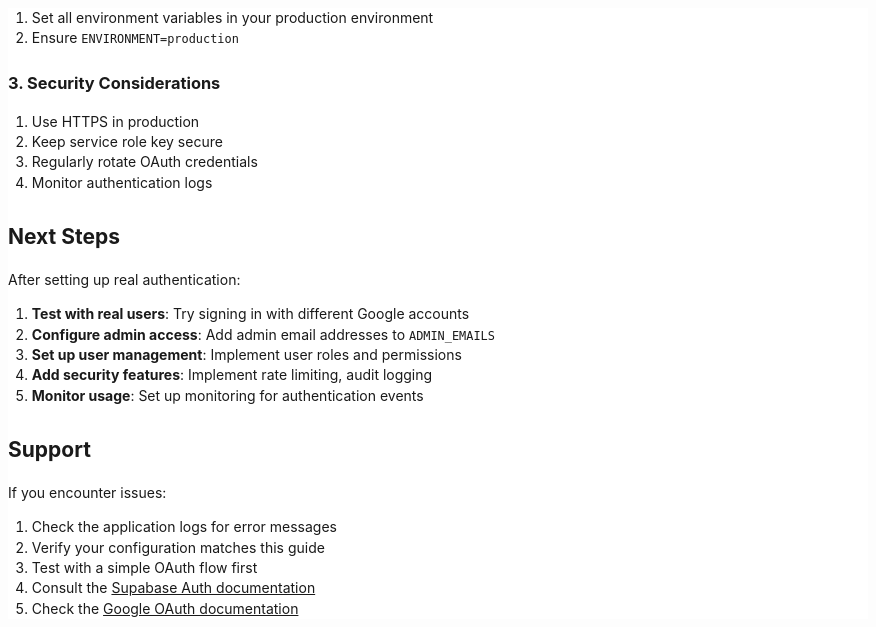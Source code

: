 1. Set all environment variables in your production environment
2. Ensure `ENVIRONMENT=production`

### 3. Security Considerations

1. Use HTTPS in production
2. Keep service role key secure
3. Regularly rotate OAuth credentials
4. Monitor authentication logs

## Next Steps

After setting up real authentication:

1. **Test with real users**: Try signing in with different Google accounts
2. **Configure admin access**: Add admin email addresses to `ADMIN_EMAILS`
3. **Set up user management**: Implement user roles and permissions
4. **Add security features**: Implement rate limiting, audit logging
5. **Monitor usage**: Set up monitoring for authentication events

## Support

If you encounter issues:

1. Check the application logs for error messages
2. Verify your configuration matches this guide
3. Test with a simple OAuth flow first
4. Consult the [Supabase Auth documentation](https://supabase.com/docs/guides/auth)
5. Check the [Google OAuth documentation](https://developers.google.com/identity/protocols/oauth2) 